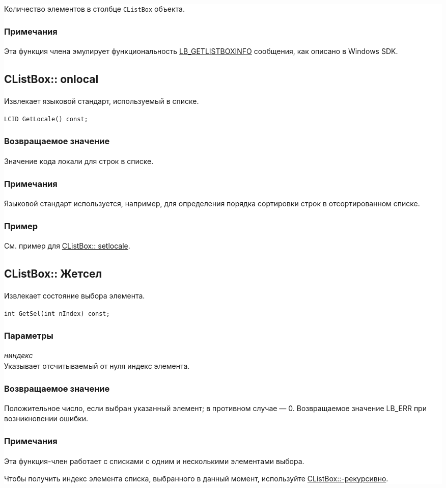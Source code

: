 Количество элементов в столбце `CListBox` объекта.

### <a name="remarks"></a>Примечания

Эта функция члена эмулирует функциональность [LB_GETLISTBOXINFO](/windows/win32/Controls/lb-getlistboxinfo) сообщения, как описано в Windows SDK.

## <a name="clistboxgetlocale"></a><a name="getlocale"></a>CListBox:: onlocal

Извлекает языковой стандарт, используемый в списке.

```
LCID GetLocale() const;
```

### <a name="return-value"></a>Возвращаемое значение

Значение кода локали для строк в списке.

### <a name="remarks"></a>Примечания

Языковой стандарт используется, например, для определения порядка сортировки строк в отсортированном списке.

### <a name="example"></a>Пример

  См. пример для [CListBox:: setlocale](#setlocale).

## <a name="clistboxgetsel"></a><a name="getsel"></a>CListBox:: Жетсел

Извлекает состояние выбора элемента.

```
int GetSel(int nIndex) const;
```

### <a name="parameters"></a>Параметры

*ниндекс*<br/>
Указывает отсчитываемый от нуля индекс элемента.

### <a name="return-value"></a>Возвращаемое значение

Положительное число, если выбран указанный элемент; в противном случае — 0. Возвращаемое значение LB_ERR при возникновении ошибки.

### <a name="remarks"></a>Примечания

Эта функция-член работает с списками с одним и несколькими элементами выбора.

Чтобы получить индекс элемента списка, выбранного в данный момент, используйте [CListBox::-рекурсивно](#getcursel).
